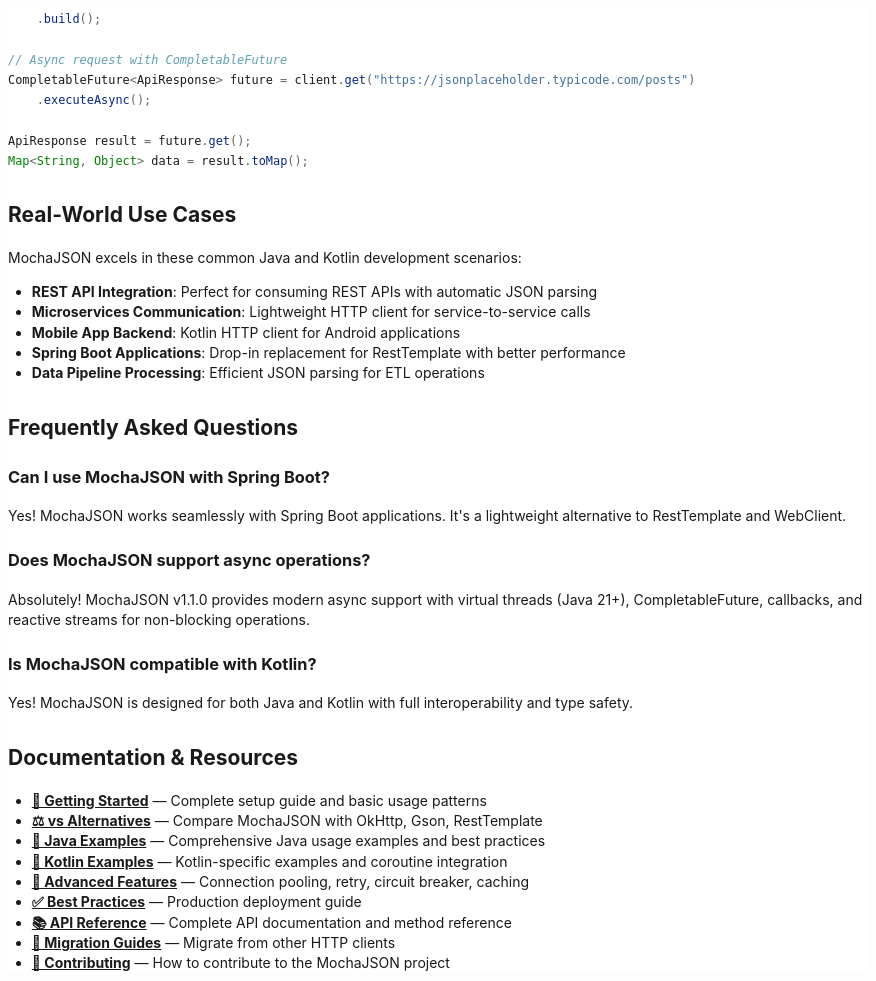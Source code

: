 ```java
    .build();

// Async request with CompletableFuture
CompletableFuture<ApiResponse> future = client.get("https://jsonplaceholder.typicode.com/posts")
    .executeAsync();

ApiResponse result = future.get();
Map<String, Object> data = result.toMap();
```

## Real-World Use Cases

MochaJSON excels in these common Java and Kotlin development scenarios:

- **REST API Integration**: Perfect for consuming REST APIs with automatic JSON parsing
- **Microservices Communication**: Lightweight HTTP client for service-to-service calls
- **Mobile App Backend**: Kotlin HTTP client for Android applications
- **Spring Boot Applications**: Drop-in replacement for RestTemplate with better performance
- **Data Pipeline Processing**: Efficient JSON parsing for ETL operations

## Frequently Asked Questions

### Can I use MochaJSON with Spring Boot?
Yes! MochaJSON works seamlessly with Spring Boot applications. It's a lightweight alternative to RestTemplate and WebClient.

### Does MochaJSON support async operations?
Absolutely! MochaJSON v1.1.0 provides modern async support with virtual threads (Java 21+), CompletableFuture, callbacks, and reactive streams for non-blocking operations.

### Is MochaJSON compatible with Kotlin?
Yes! MochaJSON is designed for both Java and Kotlin with full interoperability and type safety.

## Documentation & Resources

- **[🚀 Getting Started](/MochaJSON/getting-started)** — Complete setup guide and basic usage patterns
- **[⚖️ vs Alternatives](/MochaJSON/comparison)** — Compare MochaJSON with OkHttp, Gson, RestTemplate
- **[📖 Java Examples](/MochaJSON/usage/java-examples)** — Comprehensive Java usage examples and best practices
- **[📖 Kotlin Examples](/MochaJSON/usage/kotlin-examples)** — Kotlin-specific examples and coroutine integration
- **[🔧 Advanced Features](/MochaJSON/advanced/interceptors)** — Connection pooling, retry, circuit breaker, caching
- **[✅ Best Practices](/MochaJSON/best-practices/production-checklist)** — Production deployment guide
- **[📚 API Reference](/MochaJSON/api/overview)** — Complete API documentation and method reference
- **[🔄 Migration Guides](/MochaJSON/migration/from-okhttp)** — Migrate from other HTTP clients
- **[🤝 Contributing](/MochaJSON/contributing)** — How to contribute to the MochaJSON project
